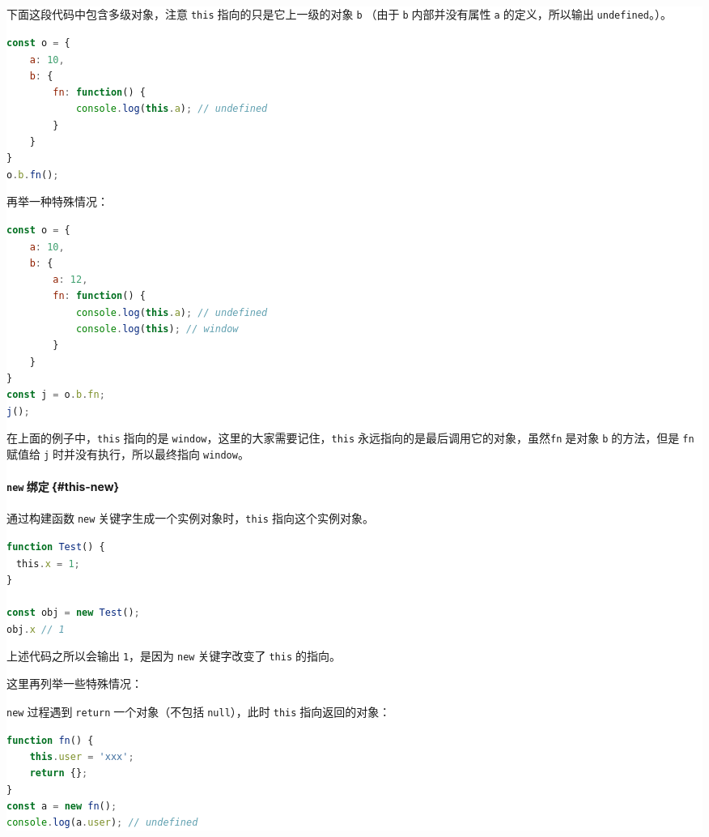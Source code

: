 下面这段代码中包含多级对象，注意 `this` 指向的只是它上一级的对象 `b` （由于 `b` 内部并没有属性 `a` 的定义，所以输出 `undefined`。）。

```javascript
const o = {
    a: 10,
    b: {
        fn: function() {
            console.log(this.a); // undefined
        }
    }
}
o.b.fn();
```

再举一种特殊情况：

```javascript
const o = {
    a: 10,
    b: {
        a: 12,
        fn: function() {
            console.log(this.a); // undefined
            console.log(this); // window
        }
    }
}
const j = o.b.fn;
j();
```

在上面的例子中，`this` 指向的是 `window`，这里的大家需要记住，`this` 永远指向的是最后调用它的对象，虽然`fn` 是对象 `b` 的方法，但是 `fn` 赋值给 `j` 时并没有执行，所以最终指向 `window`。

#### `new` 绑定 {#this-new}

通过构建函数 `new` 关键字生成一个实例对象时，`this` 指向这个实例对象。

```javascript
function Test() {
　this.x = 1;
}

const obj = new Test();
obj.x // 1
```

上述代码之所以会输出 `1`，是因为 `new` 关键字改变了 `this` 的指向。

这里再列举一些特殊情况：

`new` 过程遇到 `return` 一个对象（不包括 `null`），此时 `this` 指向返回的对象：

```javascript
function fn() {
    this.user = 'xxx';  
    return {};  
}
const a = new fn();
console.log(a.user); // undefined
```
